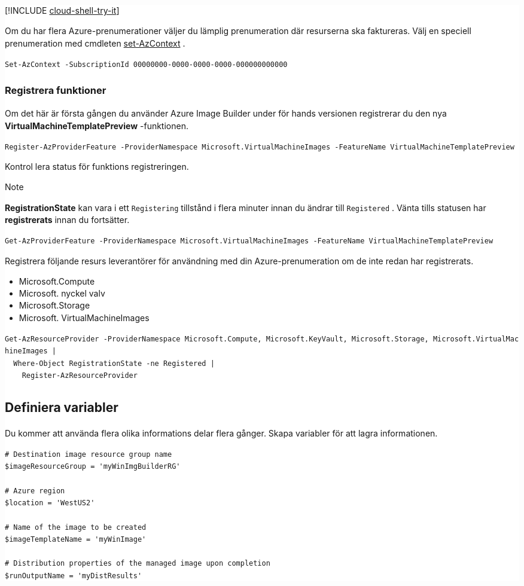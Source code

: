 [!INCLUDE [cloud-shell-try-it](../../../includes/cloud-shell-try-it.md)]

Om du har flera Azure-prenumerationer väljer du lämplig prenumeration där resurserna ska faktureras. Välj en speciell prenumeration med cmdleten [set-AzContext](/powershell/module/az.accounts/set-azcontext) .

```azurepowershell-interactive
Set-AzContext -SubscriptionId 00000000-0000-0000-0000-000000000000
```

### <a name="register-features"></a>Registrera funktioner

Om det här är första gången du använder Azure Image Builder under för hands versionen registrerar du den nya **VirtualMachineTemplatePreview** -funktionen.

```azurepowershell-interactive
Register-AzProviderFeature -ProviderNamespace Microsoft.VirtualMachineImages -FeatureName VirtualMachineTemplatePreview
```

Kontrol lera status för funktions registreringen.

> [!NOTE]
> **RegistrationState** kan vara i ett `Registering` tillstånd i flera minuter innan du ändrar till `Registered` . Vänta tills statusen har **registrerats** innan du fortsätter.

```azurepowershell-interactive
Get-AzProviderFeature -ProviderNamespace Microsoft.VirtualMachineImages -FeatureName VirtualMachineTemplatePreview
```

Registrera följande resurs leverantörer för användning med din Azure-prenumeration om de inte redan har registrerats.

- Microsoft.Compute
- Microsoft. nyckel valv
- Microsoft.Storage
- Microsoft. VirtualMachineImages

```azurepowershell-interactive
Get-AzResourceProvider -ProviderNamespace Microsoft.Compute, Microsoft.KeyVault, Microsoft.Storage, Microsoft.VirtualMachineImages |
  Where-Object RegistrationState -ne Registered |
    Register-AzResourceProvider
```

## <a name="define-variables"></a>Definiera variabler

Du kommer att använda flera olika informations delar flera gånger. Skapa variabler för att lagra informationen.

```azurepowershell-interactive
# Destination image resource group name
$imageResourceGroup = 'myWinImgBuilderRG'

# Azure region
$location = 'WestUS2'

# Name of the image to be created
$imageTemplateName = 'myWinImage'

# Distribution properties of the managed image upon completion
$runOutputName = 'myDistResults'
```

